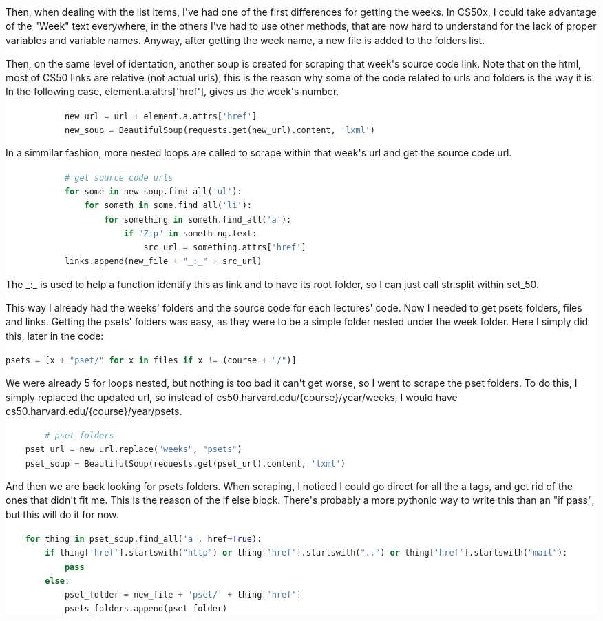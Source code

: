 Then, when dealing with the list items, I've had one of the first differences for getting the weeks. In CS50x, I could take advantage of the "Week" text everywhere, in the others I've had to use other methods, that are now hard to understand for the lack of proper variables and variable names. Anyway, after getting the week name, a new file is added to the folders list.

Then, on the same level of identation, another soup is created for scraping that week's source code link. Note that on the html, most of CS50 links are relative (not actual urls), this is the reason why some of the code related to urls and folders is the way it is. In the following case, element.a.attrs\['href'], gives us the week's number.

```python
            new_url = url + element.a.attrs['href']
            new_soup = BeautifulSoup(requests.get(new_url).content, 'lxml')
```

In a simmilar fashion, more nested loops are called to scrape within that week's url and get the source code url.

```python
            # get source code urls
            for some in new_soup.find_all('ul'):
                for someth in some.find_all('li'):
                    for something in someth.find_all('a'):
                        if "Zip" in something.text:
                            src_url = something.attrs['href']
            links.append(new_file + "_:_" + src_url)
```

The \_:_ is used to help a function identify this as link and to have its root folder, so I can just call str.split within set_50.

This way I already had the weeks' folders and the source code for each lectures' code. Now I needed to get psets folders, files and links. Getting the psets' folders was easy, as they were to be a simple folder nested under the week folder. Here I simply did this, later in the code:

```python
psets = [x + "pset/" for x in files if x != (course + "/")]
```

We were already 5 for loops nested, but nothing is too bad it can't get worse, so I went to scrape the pset folders. To do this, I simply replaced the updated url, so instead of cs50.harvard.edu/{course}/year/weeks, I would have cs50.harvard.edu/{course}/year/psets.

```python
        # pset folders
    pset_url = new_url.replace("weeks", "psets")
    pset_soup = BeautifulSoup(requests.get(pset_url).content, 'lxml')
```

And then we are back looking for psets folders. When scraping, I noticed I could go direct for all the a tags, and get rid of the ones that didn't fit me. This is the reason of the if else block. There's probably a more pythonic way to write this than an "if pass", but this will do it for now.

```python
    for thing in pset_soup.find_all('a', href=True):
        if thing['href'].startswith("http") or thing['href'].startswith("..") or thing['href'].startswith("mail"):
            pass
        else:
            pset_folder = new_file + 'pset/' + thing['href']
            psets_folders.append(pset_folder)
```


[^1]: https://docs.python.org/3/howto/argparse.html
[^2]: https://docs.python.org/3/library/argparse.html#type
[^3]: https://rich.readthedocs.io/en/stable/prompt.html
[^4]: https://github.com/Textualize/rich/discussions/2258#discussioncomment-3543128
[^5]: https://www.tutorialspoint.com/exception-handling-of-python-requests-module
[^6]: https://tedboy.github.io/bs4_doc/generated/generated/bs4.ResultSet.html